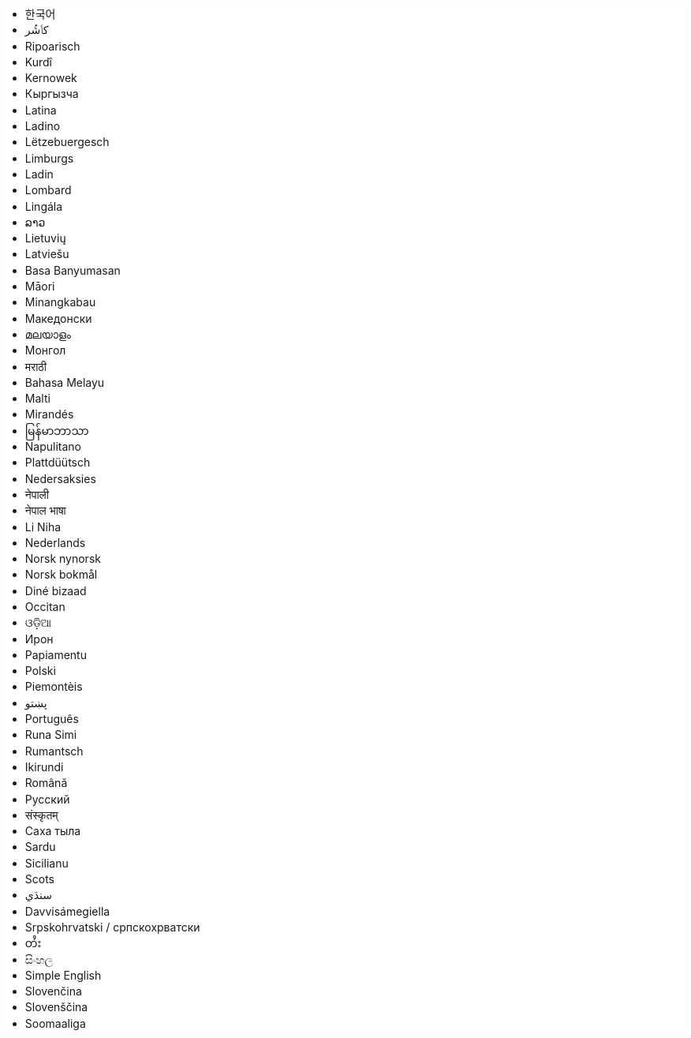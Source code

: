   * 한국어
  * کٲشُر
  * Ripoarisch
  * Kurdî
  * Kernowek
  * Кыргызча
  * Latina
  * Ladino
  * Lëtzebuergesch
  * Limburgs
  * Ladin
  * Lombard
  * Lingála
  * ລາວ
  * Lietuvių
  * Latviešu
  * Basa Banyumasan
  * Māori
  * Minangkabau
  * Македонски
  * മലയാളം
  * Монгол
  * मराठी
  * Bahasa Melayu
  * Malti
  * Mirandés
  * မြန်မာဘာသာ
  * Napulitano
  * Plattdüütsch
  * Nedersaksies
  * नेपाली
  * नेपाल भाषा
  * Li Niha
  * Nederlands
  * Norsk nynorsk
  * Norsk bokmål
  * Diné bizaad
  * Occitan
  * ଓଡ଼ିଆ
  * Ирон
  * Papiamentu
  * Polski
  * Piemontèis
  * پښتو
  * Português
  * Runa Simi
  * Rumantsch
  * Ikirundi
  * Română
  * Русский
  * संस्कृतम्
  * Саха тыла
  * Sardu
  * Sicilianu
  * Scots
  * سنڌي
  * Davvisámegiella
  * Srpskohrvatski / српскохрватски
  * တႆး
  * සිංහල
  * Simple English
  * Slovenčina
  * Slovenščina
  * Soomaaliga